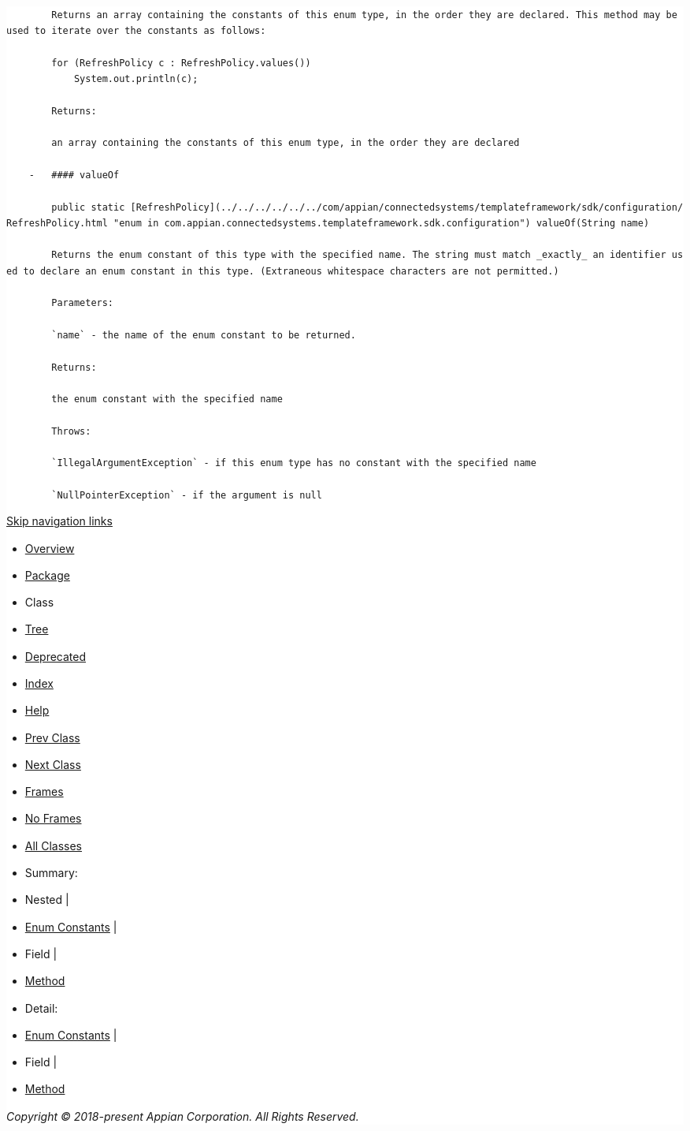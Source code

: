             Returns an array containing the constants of this enum type, in the order they are declared. This method may be used to iterate over the constants as follows:

            for (RefreshPolicy c : RefreshPolicy.values())
                System.out.println(c);

            Returns:

            an array containing the constants of this enum type, in the order they are declared

        -   #### valueOf

            public static [RefreshPolicy](../../../../../../com/appian/connectedsystems/templateframework/sdk/configuration/RefreshPolicy.html "enum in com.appian.connectedsystems.templateframework.sdk.configuration") valueOf(String name)

            Returns the enum constant of this type with the specified name. The string must match _exactly_ an identifier used to declare an enum constant in this type. (Extraneous whitespace characters are not permitted.)

            Parameters:

            `name` - the name of the enum constant to be returned.

            Returns:

            the enum constant with the specified name

            Throws:

            `IllegalArgumentException` - if this enum type has no constant with the specified name

            `NullPointerException` - if the argument is null

[Skip navigation links](#skip.navbar.bottom "Skip navigation links")

-   [Overview](../../../../../../overview-summary.html)
-   [Package](package-summary.html)
-   Class
-   [Tree](package-tree.html)
-   [Deprecated](../../../../../../deprecated-list.html)
-   [Index](../../../../../../index-all.html)
-   [Help](../../../../../../help-doc.html)

-   [Prev Class](../../../../../../com/appian/connectedsystems/templateframework/sdk/configuration/PropertyState.html "class in com.appian.connectedsystems.templateframework.sdk.configuration")
-   [Next Class](../../../../../../com/appian/connectedsystems/templateframework/sdk/configuration/StateGenerator.html "class in com.appian.connectedsystems.templateframework.sdk.configuration")

-   [Frames](../../../../../../index.html?com/appian/connectedsystems/templateframework/sdk/configuration/RefreshPolicy.html)
-   [No Frames](RefreshPolicy.html)

-   [All Classes](../../../../../../allclasses-noframe.html)

-   Summary: 
-   Nested | 
-   [Enum Constants](#enum.constant.summary) | 
-   Field | 
-   [Method](#method.summary)

-   Detail: 
-   [Enum Constants](#enum.constant.detail) | 
-   Field | 
-   [Method](#method.detail)

_Copyright © 2018-present Appian Corporation. All Rights Reserved._